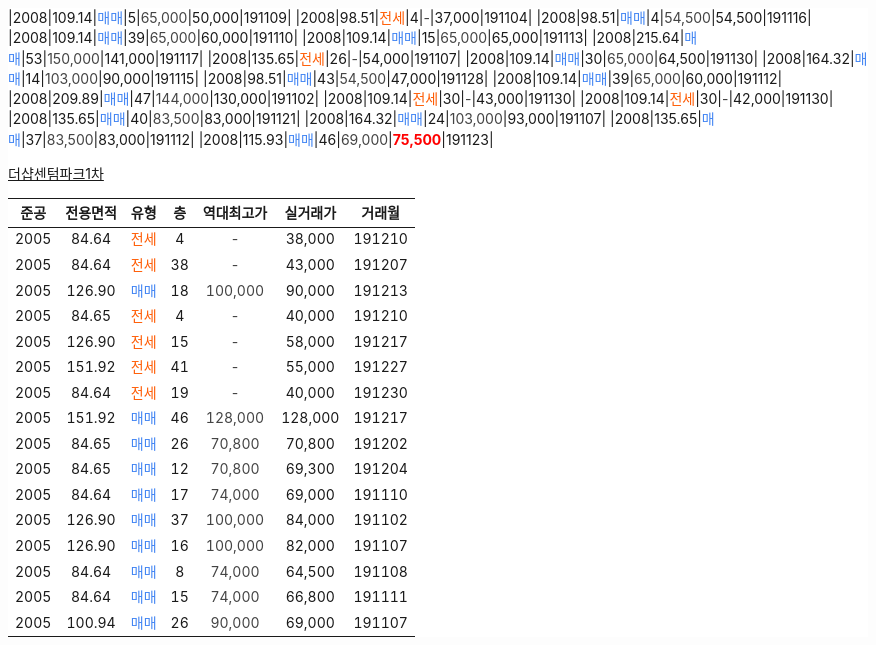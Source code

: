 |2008|109.14|<span style="color:#4285f3">매매</span>|5|<span style="color:#444444">65,000</span>|50,000|191109|
|2008|98.51|<span style="color:#ff5a00">전세</span>|4|<span style="color:#444444">-</span>|37,000|191104|
|2008|98.51|<span style="color:#4285f3">매매</span>|4|<span style="color:#444444">54,500</span>|54,500|191116|
|2008|109.14|<span style="color:#4285f3">매매</span>|39|<span style="color:#444444">65,000</span>|60,000|191110|
|2008|109.14|<span style="color:#4285f3">매매</span>|15|<span style="color:#444444">65,000</span>|65,000|191113|
|2008|215.64|<span style="color:#4285f3">매매</span>|53|<span style="color:#444444">150,000</span>|141,000|191117|
|2008|135.65|<span style="color:#ff5a00">전세</span>|26|<span style="color:#444444">-</span>|54,000|191107|
|2008|109.14|<span style="color:#4285f3">매매</span>|30|<span style="color:#444444">65,000</span>|64,500|191130|
|2008|164.32|<span style="color:#4285f3">매매</span>|14|<span style="color:#444444">103,000</span>|90,000|191115|
|2008|98.51|<span style="color:#4285f3">매매</span>|43|<span style="color:#444444">54,500</span>|47,000|191128|
|2008|109.14|<span style="color:#4285f3">매매</span>|39|<span style="color:#444444">65,000</span>|60,000|191112|
|2008|209.89|<span style="color:#4285f3">매매</span>|47|<span style="color:#444444">144,000</span>|130,000|191102|
|2008|109.14|<span style="color:#ff5a00">전세</span>|30|<span style="color:#444444">-</span>|43,000|191130|
|2008|109.14|<span style="color:#ff5a00">전세</span>|30|<span style="color:#444444">-</span>|42,000|191130|
|2008|135.65|<span style="color:#4285f3">매매</span>|40|<span style="color:#444444">83,500</span>|83,000|191121|
|2008|164.32|<span style="color:#4285f3">매매</span>|24|<span style="color:#444444">103,000</span>|93,000|191107|
|2008|135.65|<span style="color:#4285f3">매매</span>|37|<span style="color:#444444">83,500</span>|83,000|191112|
|2008|115.93|<span style="color:#4285f3">매매</span>|46|<span style="color:#444444">69,000</span>|<b><span style="color:#ff0000">75,500</span></b>|191123|

[더샵센텀파크1차](https://search.naver.com/search.naver?query=%EB%B6%80%EC%82%B0%EA%B4%91%EC%97%AD%EC%8B%9C+%ED%95%B4%EC%9A%B4%EB%8C%80%EA%B5%AC+%EC%9E%AC%EC%86%A1%EB%8F%99+%EB%8D%94%EC%83%B5%EC%84%BC%ED%85%80%ED%8C%8C%ED%81%AC1%EC%B0%A8)

|준공|전용면적|유형|층|역대최고가|실거래가|거래월|
|:---:|:---:|:---:|:---:|:---:|:---:|:---:|
|2005|84.64|<span style="color:#ff5a00">전세</span>|4|<span style="color:#444444">-</span>|38,000|191210|
|2005|84.64|<span style="color:#ff5a00">전세</span>|38|<span style="color:#444444">-</span>|43,000|191207|
|2005|126.90|<span style="color:#4285f3">매매</span>|18|<span style="color:#444444">100,000</span>|90,000|191213|
|2005|84.65|<span style="color:#ff5a00">전세</span>|4|<span style="color:#444444">-</span>|40,000|191210|
|2005|126.90|<span style="color:#ff5a00">전세</span>|15|<span style="color:#444444">-</span>|58,000|191217|
|2005|151.92|<span style="color:#ff5a00">전세</span>|41|<span style="color:#444444">-</span>|55,000|191227|
|2005|84.64|<span style="color:#ff5a00">전세</span>|19|<span style="color:#444444">-</span>|40,000|191230|
|2005|151.92|<span style="color:#4285f3">매매</span>|46|<span style="color:#444444">128,000</span>|128,000|191217|
|2005|84.65|<span style="color:#4285f3">매매</span>|26|<span style="color:#444444">70,800</span>|70,800|191202|
|2005|84.65|<span style="color:#4285f3">매매</span>|12|<span style="color:#444444">70,800</span>|69,300|191204|
|2005|84.64|<span style="color:#4285f3">매매</span>|17|<span style="color:#444444">74,000</span>|69,000|191110|
|2005|126.90|<span style="color:#4285f3">매매</span>|37|<span style="color:#444444">100,000</span>|84,000|191102|
|2005|126.90|<span style="color:#4285f3">매매</span>|16|<span style="color:#444444">100,000</span>|82,000|191107|
|2005|84.64|<span style="color:#4285f3">매매</span>|8|<span style="color:#444444">74,000</span>|64,500|191108|
|2005|84.64|<span style="color:#4285f3">매매</span>|15|<span style="color:#444444">74,000</span>|66,800|191111|
|2005|100.94|<span style="color:#4285f3">매매</span>|26|<span style="color:#444444">90,000</span>|69,000|191107|
